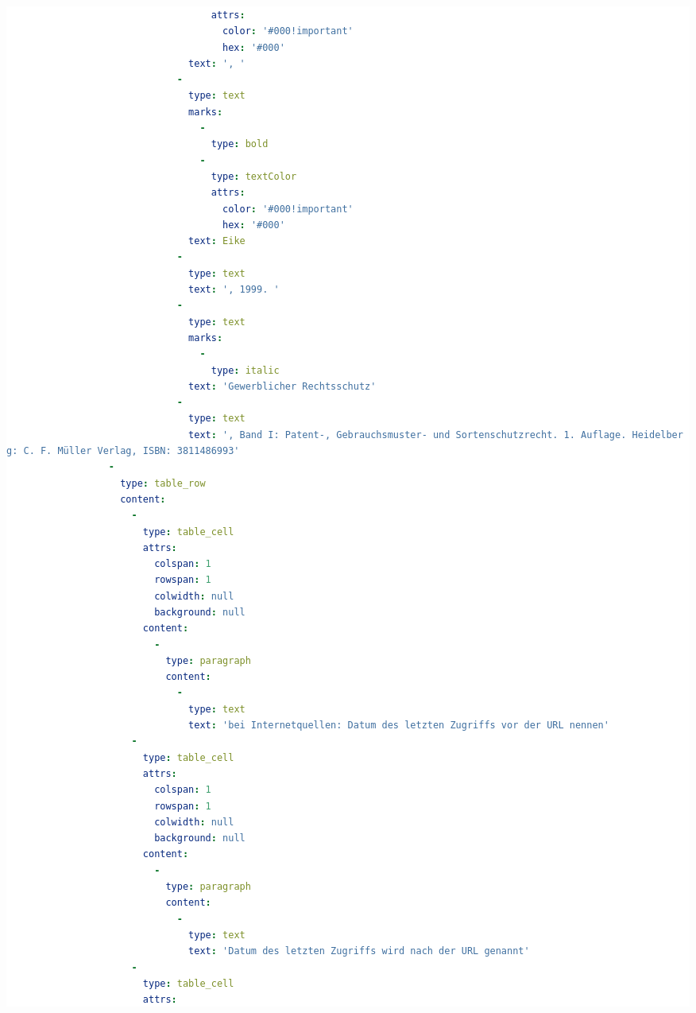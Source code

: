 ```yaml
                                    attrs:
                                      color: '#000!important'
                                      hex: '#000'
                                text: ', '
                              -
                                type: text
                                marks:
                                  -
                                    type: bold
                                  -
                                    type: textColor
                                    attrs:
                                      color: '#000!important'
                                      hex: '#000'
                                text: Eike
                              -
                                type: text
                                text: ', 1999. '
                              -
                                type: text
                                marks:
                                  -
                                    type: italic
                                text: 'Gewerblicher Rechtsschutz'
                              -
                                type: text
                                text: ', Band I: Patent-, Gebrauchsmuster- und Sortenschutzrecht. 1. Auflage. Heidelberg: C. F. Müller Verlag, ISBN: 3811486993'
                  -
                    type: table_row
                    content:
                      -
                        type: table_cell
                        attrs:
                          colspan: 1
                          rowspan: 1
                          colwidth: null
                          background: null
                        content:
                          -
                            type: paragraph
                            content:
                              -
                                type: text
                                text: 'bei Internetquellen: Datum des letzten Zugriffs vor der URL nennen'
                      -
                        type: table_cell
                        attrs:
                          colspan: 1
                          rowspan: 1
                          colwidth: null
                          background: null
                        content:
                          -
                            type: paragraph
                            content:
                              -
                                type: text
                                text: 'Datum des letzten Zugriffs wird nach der URL genannt'
                      -
                        type: table_cell
                        attrs:
```